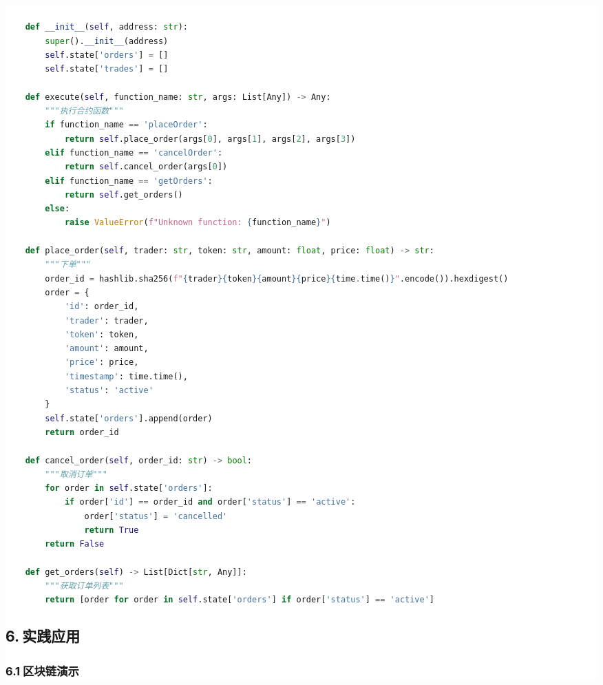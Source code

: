 ```python
    
    def __init__(self, address: str):
        super().__init__(address)
        self.state['orders'] = []
        self.state['trades'] = []
        
    def execute(self, function_name: str, args: List[Any]) -> Any:
        """执行合约函数"""
        if function_name == 'placeOrder':
            return self.place_order(args[0], args[1], args[2], args[3])
        elif function_name == 'cancelOrder':
            return self.cancel_order(args[0])
        elif function_name == 'getOrders':
            return self.get_orders()
        else:
            raise ValueError(f"Unknown function: {function_name}")
    
    def place_order(self, trader: str, token: str, amount: float, price: float) -> str:
        """下单"""
        order_id = hashlib.sha256(f"{trader}{token}{amount}{price}{time.time()}".encode()).hexdigest()
        order = {
            'id': order_id,
            'trader': trader,
            'token': token,
            'amount': amount,
            'price': price,
            'timestamp': time.time(),
            'status': 'active'
        }
        self.state['orders'].append(order)
        return order_id
    
    def cancel_order(self, order_id: str) -> bool:
        """取消订单"""
        for order in self.state['orders']:
            if order['id'] == order_id and order['status'] == 'active':
                order['status'] = 'cancelled'
                return True
        return False
    
    def get_orders(self) -> List[Dict[str, Any]]:
        """获取订单列表"""
        return [order for order in self.state['orders'] if order['status'] == 'active']
```

## 6. 实践应用

### 6.1 区块链演示
